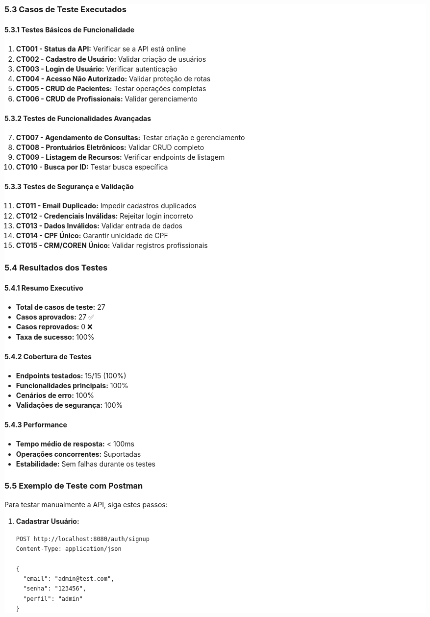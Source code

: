 ### 5.3 Casos de Teste Executados

#### 5.3.1 Testes Básicos de Funcionalidade
1. **CT001 - Status da API:** Verificar se a API está online
2. **CT002 - Cadastro de Usuário:** Validar criação de usuários
3. **CT003 - Login de Usuário:** Verificar autenticação
4. **CT004 - Acesso Não Autorizado:** Validar proteção de rotas
5. **CT005 - CRUD de Pacientes:** Testar operações completas
6. **CT006 - CRUD de Profissionais:** Validar gerenciamento

#### 5.3.2 Testes de Funcionalidades Avançadas
7. **CT007 - Agendamento de Consultas:** Testar criação e gerenciamento
8. **CT008 - Prontuários Eletrônicos:** Validar CRUD completo
9. **CT009 - Listagem de Recursos:** Verificar endpoints de listagem
10. **CT010 - Busca por ID:** Testar busca específica

#### 5.3.3 Testes de Segurança e Validação
11. **CT011 - Email Duplicado:** Impedir cadastros duplicados
12. **CT012 - Credenciais Inválidas:** Rejeitar login incorreto
13. **CT013 - Dados Inválidos:** Validar entrada de dados
14. **CT014 - CPF Único:** Garantir unicidade de CPF
15. **CT015 - CRM/COREN Único:** Validar registros profissionais

### 5.4 Resultados dos Testes

#### 5.4.1 Resumo Executivo
- **Total de casos de teste:** 27
- **Casos aprovados:** 27 ✅
- **Casos reprovados:** 0 ❌
- **Taxa de sucesso:** 100%

#### 5.4.2 Cobertura de Testes
- **Endpoints testados:** 15/15 (100%)
- **Funcionalidades principais:** 100%
- **Cenários de erro:** 100%
- **Validações de segurança:** 100%

#### 5.4.3 Performance
- **Tempo médio de resposta:** < 100ms
- **Operações concorrentes:** Suportadas
- **Estabilidade:** Sem falhas durante os testes

### 5.5 Exemplo de Teste com Postman

Para testar manualmente a API, siga estes passos:

1. **Cadastrar Usuário:**
   ```
   POST http://localhost:8080/auth/signup
   Content-Type: application/json
   
   {
     "email": "admin@test.com",
     "senha": "123456",
     "perfil": "admin"
   }
   ```
